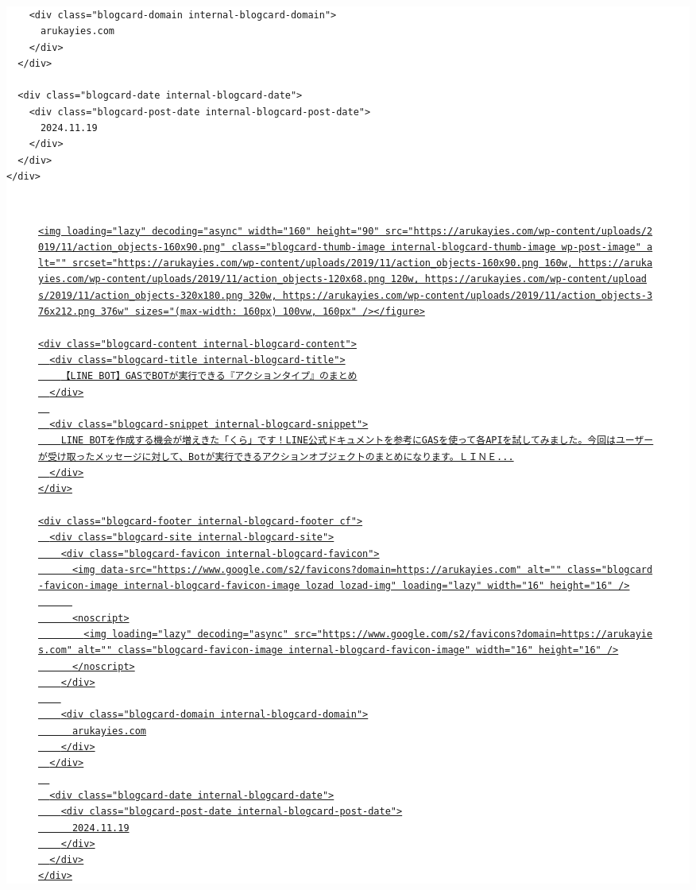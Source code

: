         <div class="blogcard-domain internal-blogcard-domain">
          arukayies.com
        </div>
      </div>
      
      <div class="blogcard-date internal-blogcard-date">
        <div class="blogcard-post-date internal-blogcard-post-date">
          2024.11.19
        </div>
      </div>
    </div>
  </div></a> 
  
  <br /> <a href="https://arukayies.com/gas/line_bot/action-objects" title="【LINE BOT】GASでBOTが実行できる『アクションタイプ』のまとめ" class="blogcard-wrap internal-blogcard-wrap a-wrap cf" target="_blank">
  
  <div class="blogcard internal-blogcard ib-left cf">
    <div class="blogcard-label internal-blogcard-label">
      <span class="fa"></span>
    </div><figure class="blogcard-thumbnail internal-blogcard-thumbnail">
    
    <img loading="lazy" decoding="async" width="160" height="90" src="https://arukayies.com/wp-content/uploads/2019/11/action_objects-160x90.png" class="blogcard-thumb-image internal-blogcard-thumb-image wp-post-image" alt="" srcset="https://arukayies.com/wp-content/uploads/2019/11/action_objects-160x90.png 160w, https://arukayies.com/wp-content/uploads/2019/11/action_objects-120x68.png 120w, https://arukayies.com/wp-content/uploads/2019/11/action_objects-320x180.png 320w, https://arukayies.com/wp-content/uploads/2019/11/action_objects-376x212.png 376w" sizes="(max-width: 160px) 100vw, 160px" /></figure>
    
    <div class="blogcard-content internal-blogcard-content">
      <div class="blogcard-title internal-blogcard-title">
        【LINE BOT】GASでBOTが実行できる『アクションタイプ』のまとめ
      </div>
      
      <div class="blogcard-snippet internal-blogcard-snippet">
        LINE BOTを作成する機会が増えきた「くら」です！LINE公式ドキュメントを参考にGASを使って各APIを試してみました。今回はユーザーが受け取ったメッセージに対して、Botが実行できるアクションオブジェクトのまとめになります。ＬＩＮＥ...
      </div>
    </div>
    
    <div class="blogcard-footer internal-blogcard-footer cf">
      <div class="blogcard-site internal-blogcard-site">
        <div class="blogcard-favicon internal-blogcard-favicon">
          <img data-src="https://www.google.com/s2/favicons?domain=https://arukayies.com" alt="" class="blogcard-favicon-image internal-blogcard-favicon-image lozad lozad-img" loading="lazy" width="16" height="16" />
          
          <noscript>
            <img loading="lazy" decoding="async" src="https://www.google.com/s2/favicons?domain=https://arukayies.com" alt="" class="blogcard-favicon-image internal-blogcard-favicon-image" width="16" height="16" />
          </noscript>
        </div>
        
        <div class="blogcard-domain internal-blogcard-domain">
          arukayies.com
        </div>
      </div>
      
      <div class="blogcard-date internal-blogcard-date">
        <div class="blogcard-post-date internal-blogcard-post-date">
          2024.11.19
        </div>
      </div>
    </div>
  </div></a>
</div>
